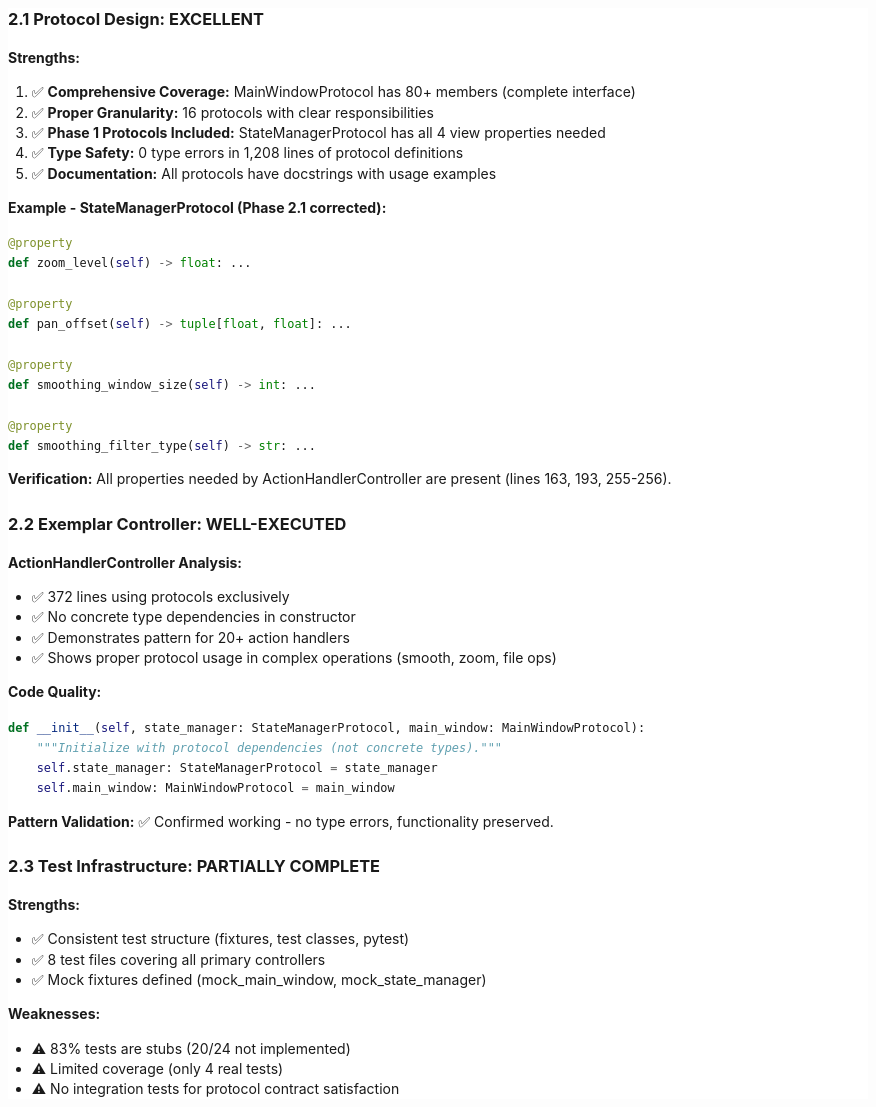 ### 2.1 Protocol Design: **EXCELLENT**

**Strengths:**
1. ✅ **Comprehensive Coverage:** MainWindowProtocol has 80+ members (complete interface)
2. ✅ **Proper Granularity:** 16 protocols with clear responsibilities
3. ✅ **Phase 1 Protocols Included:** StateManagerProtocol has all 4 view properties needed
4. ✅ **Type Safety:** 0 type errors in 1,208 lines of protocol definitions
5. ✅ **Documentation:** All protocols have docstrings with usage examples

**Example - StateManagerProtocol (Phase 2.1 corrected):**
```python
@property
def zoom_level(self) -> float: ...

@property
def pan_offset(self) -> tuple[float, float]: ...

@property
def smoothing_window_size(self) -> int: ...

@property
def smoothing_filter_type(self) -> str: ...
```

**Verification:** All properties needed by ActionHandlerController are present (lines 163, 193, 255-256).

### 2.2 Exemplar Controller: **WELL-EXECUTED**

**ActionHandlerController Analysis:**
- ✅ 372 lines using protocols exclusively
- ✅ No concrete type dependencies in constructor
- ✅ Demonstrates pattern for 20+ action handlers
- ✅ Shows proper protocol usage in complex operations (smooth, zoom, file ops)

**Code Quality:**
```python
def __init__(self, state_manager: StateManagerProtocol, main_window: MainWindowProtocol):
    """Initialize with protocol dependencies (not concrete types)."""
    self.state_manager: StateManagerProtocol = state_manager
    self.main_window: MainWindowProtocol = main_window
```

**Pattern Validation:** ✅ Confirmed working - no type errors, functionality preserved.

### 2.3 Test Infrastructure: **PARTIALLY COMPLETE**

**Strengths:**
- ✅ Consistent test structure (fixtures, test classes, pytest)
- ✅ 8 test files covering all primary controllers
- ✅ Mock fixtures defined (mock_main_window, mock_state_manager)

**Weaknesses:**
- ⚠️ 83% tests are stubs (20/24 not implemented)
- ⚠️ Limited coverage (only 4 real tests)
- ⚠️ No integration tests for protocol contract satisfaction
